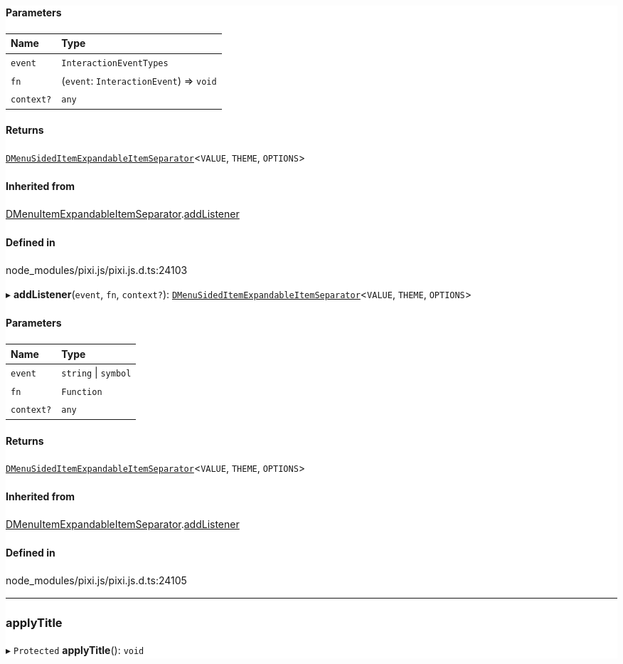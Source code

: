 #### Parameters

| Name | Type |
| :------ | :------ |
| `event` | `InteractionEventTypes` |
| `fn` | (`event`: `InteractionEvent`) => `void` |
| `context?` | `any` |

#### Returns

[`DMenuSidedItemExpandableItemSeparator`](DMenuSidedItemExpandableItemSeparator.md)<`VALUE`, `THEME`, `OPTIONS`\>

#### Inherited from

[DMenuItemExpandableItemSeparator](DMenuItemExpandableItemSeparator.md).[addListener](DMenuItemExpandableItemSeparator.md#addlistener)

#### Defined in

node_modules/pixi.js/pixi.js.d.ts:24103

▸ **addListener**(`event`, `fn`, `context?`): [`DMenuSidedItemExpandableItemSeparator`](DMenuSidedItemExpandableItemSeparator.md)<`VALUE`, `THEME`, `OPTIONS`\>

#### Parameters

| Name | Type |
| :------ | :------ |
| `event` | `string` \| `symbol` |
| `fn` | `Function` |
| `context?` | `any` |

#### Returns

[`DMenuSidedItemExpandableItemSeparator`](DMenuSidedItemExpandableItemSeparator.md)<`VALUE`, `THEME`, `OPTIONS`\>

#### Inherited from

[DMenuItemExpandableItemSeparator](DMenuItemExpandableItemSeparator.md).[addListener](DMenuItemExpandableItemSeparator.md#addlistener)

#### Defined in

node_modules/pixi.js/pixi.js.d.ts:24105

___

### applyTitle

▸ `Protected` **applyTitle**(): `void`
